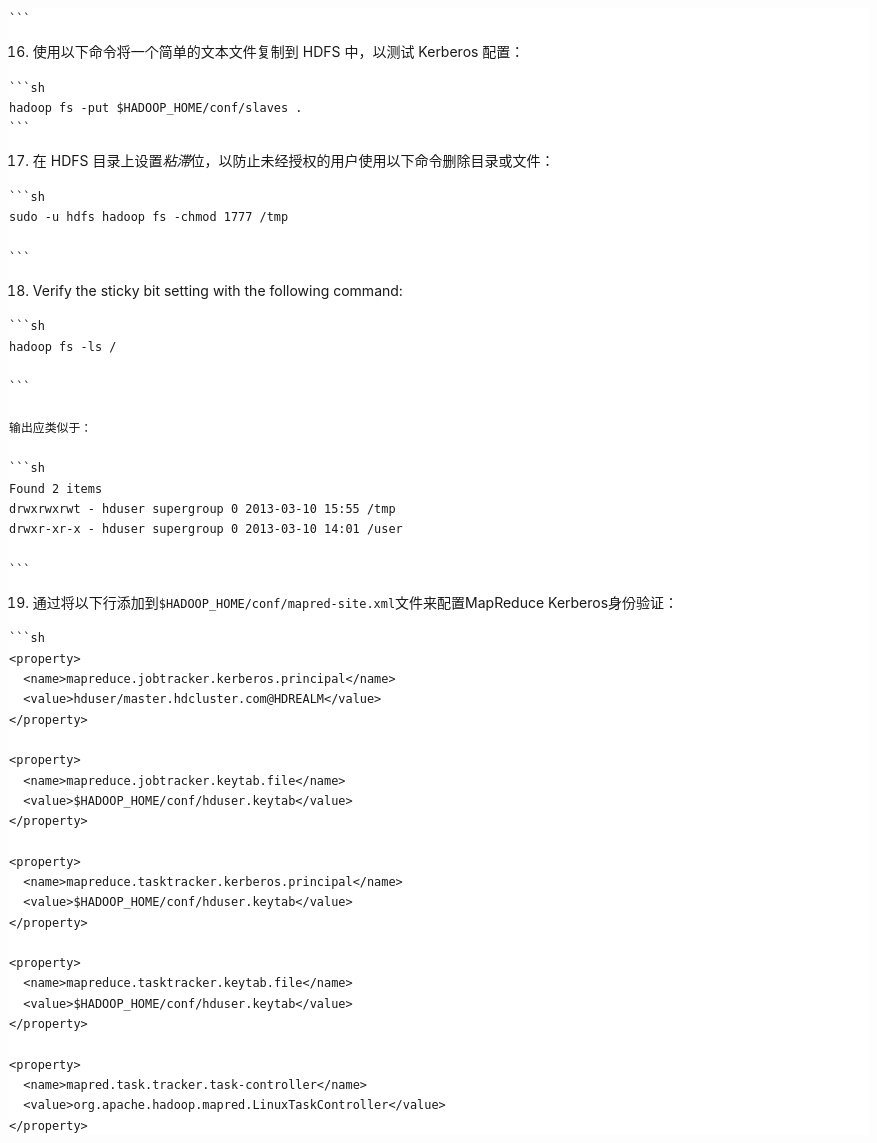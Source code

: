     ```

16.  使用以下命令将一个简单的文本文件复制到 HDFS 中，以测试 Kerberos 配置：

    ```sh
    hadoop fs -put $HADOOP_HOME/conf/slaves .
    ```

17.  在 HDFS 目录上设置*粘滞*位，以防止未经授权的用户使用以下命令删除目录或文件：

    ```sh
    sudo -u hdfs hadoop fs -chmod 1777 /tmp

    ```

18.  Verify the sticky bit setting with the following command:

    ```sh
    hadoop fs -ls /

    ```

    输出应类似于：

    ```sh
    Found 2 items
    drwxrwxrwt - hduser supergroup 0 2013-03-10 15:55 /tmp
    drwxr-xr-x - hduser supergroup 0 2013-03-10 14:01 /user

    ```

19.  通过将以下行添加到`$HADOOP_HOME/conf/mapred-site.xml`文件来配置MapReduce Kerberos身份验证：

    ```sh
    <property>
      <name>mapreduce.jobtracker.kerberos.principal</name>
      <value>hduser/master.hdcluster.com@HDREALM</value>
    </property>

    <property>
      <name>mapreduce.jobtracker.keytab.file</name>
      <value>$HADOOP_HOME/conf/hduser.keytab</value>
    </property>

    <property>
      <name>mapreduce.tasktracker.kerberos.principal</name>
      <value>$HADOOP_HOME/conf/hduser.keytab</value>
    </property>

    <property>
      <name>mapreduce.tasktracker.keytab.file</name>
      <value>$HADOOP_HOME/conf/hduser.keytab</value>
    </property>

    <property>
      <name>mapred.task.tracker.task-controller</name>
      <value>org.apache.hadoop.mapred.LinuxTaskController</value>
    </property>
